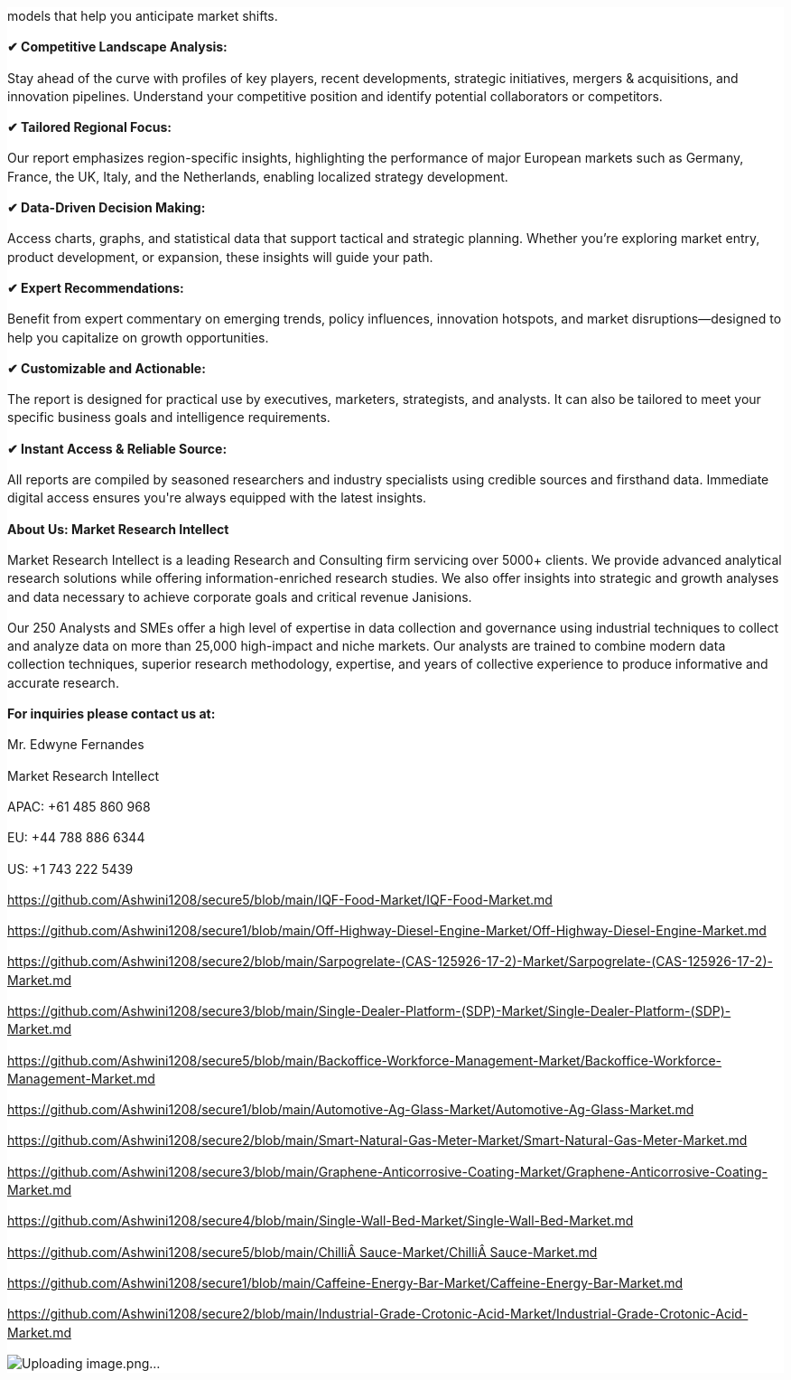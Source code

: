 models that help you anticipate market shifts.</p><p><strong>✔ Competitive Landscape Analysis:</strong></p><p>Stay ahead of the curve with profiles of key players, recent developments, strategic initiatives, mergers &amp; acquisitions, and innovation pipelines. Understand your competitive position and identify potential collaborators or competitors.</p><p><strong>✔ Tailored Regional Focus:</strong></p><p>Our report emphasizes region-specific insights, highlighting the performance of major European markets such as Germany, France, the UK, Italy, and the Netherlands, enabling localized strategy development.</p><p><strong>✔ Data-Driven Decision Making:</strong></p><p>Access charts, graphs, and statistical data that support tactical and strategic planning. Whether you&rsquo;re exploring market entry, product development, or expansion, these insights will guide your path.</p><p><strong>✔ Expert Recommendations:</strong></p><p>Benefit from expert commentary on emerging trends, policy influences, innovation hotspots, and market disruptions&mdash;designed to help you capitalize on growth opportunities.</p><p><strong>✔ Customizable and Actionable:</strong></p><p>The report is designed for practical use by executives, marketers, strategists, and analysts. It can also be tailored to meet your specific business goals and intelligence requirements.</p><p><strong>✔ Instant Access &amp; Reliable Source:</strong></p><p>All reports are compiled by seasoned researchers and industry specialists using credible sources and firsthand data. Immediate digital access ensures you're always equipped with the latest insights.</p><p><strong><span class="font-[700]">About Us: Market Research Intellect</span></strong></p><p><span class="">Market Research Intellect is a leading Research and Consulting firm servicing over 5000+ clients. We provide advanced analytical research solutions while offering information-enriched research studies.&nbsp;</span>We also offer insights into strategic and growth analyses and data necessary to achieve corporate goals and critical revenue Janisions.</p><p><span class="">Our 250 Analysts and SMEs offer a high level of expertise in data collection and governance using industrial techniques to collect and analyze data on more than 25,000 high-impact and niche markets. Our analysts are trained to combine modern data collection techniques, superior research methodology, expertise, and years of collective experience to produce informative and accurate research.</span></p><p><strong>For inquiries please contact us at:</strong></p><p>Mr. Edwyne Fernandes</p><p>Market Research Intellect</p><p>APAC: +61 485 860 968</p><p>EU: +44 788 886 6344</p><p>US: +1 743 222 5439</p><p><a href="https://github.com/Ashwini1208/secure5/blob/main/IQF-Food-Market/IQF-Food-Market.md">https://github.com/Ashwini1208/secure5/blob/main/IQF-Food-Market/IQF-Food-Market.md</a></p><p><a href="https://github.com/Ashwini1208/secure1/blob/main/Off-Highway-Diesel-Engine-Market/Off-Highway-Diesel-Engine-Market.md">https://github.com/Ashwini1208/secure1/blob/main/Off-Highway-Diesel-Engine-Market/Off-Highway-Diesel-Engine-Market.md</a></p><p><a href="https://github.com/Ashwini1208/secure2/blob/main/Sarpogrelate-(CAS-125926-17-2)-Market/Sarpogrelate-(CAS-125926-17-2)-Market.md">https://github.com/Ashwini1208/secure2/blob/main/Sarpogrelate-(CAS-125926-17-2)-Market/Sarpogrelate-(CAS-125926-17-2)-Market.md</a></p><p><a href="https://github.com/Ashwini1208/secure3/blob/main/Single-Dealer-Platform-(SDP)-Market/Single-Dealer-Platform-(SDP)-Market.md">https://github.com/Ashwini1208/secure3/blob/main/Single-Dealer-Platform-(SDP)-Market/Single-Dealer-Platform-(SDP)-Market.md</a></p><p><a href="https://github.com/Ashwini1208/secure5/blob/main/Backoffice-Workforce-Management-Market/Backoffice-Workforce-Management-Market.md">https://github.com/Ashwini1208/secure5/blob/main/Backoffice-Workforce-Management-Market/Backoffice-Workforce-Management-Market.md</a></p><p><a href="https://github.com/Ashwini1208/secure1/blob/main/Automotive-Ag-Glass-Market/Automotive-Ag-Glass-Market.md">https://github.com/Ashwini1208/secure1/blob/main/Automotive-Ag-Glass-Market/Automotive-Ag-Glass-Market.md</a></p><p><a href="https://github.com/Ashwini1208/secure2/blob/main/Smart-Natural-Gas-Meter-Market/Smart-Natural-Gas-Meter-Market.md">https://github.com/Ashwini1208/secure2/blob/main/Smart-Natural-Gas-Meter-Market/Smart-Natural-Gas-Meter-Market.md</a></p><p><a href="https://github.com/Ashwini1208/secure3/blob/main/Graphene-Anticorrosive-Coating-Market/Graphene-Anticorrosive-Coating-Market.md">https://github.com/Ashwini1208/secure3/blob/main/Graphene-Anticorrosive-Coating-Market/Graphene-Anticorrosive-Coating-Market.md</a></p><p><a href="https://github.com/Ashwini1208/secure4/blob/main/Single-Wall-Bed-Market/Single-Wall-Bed-Market.md">https://github.com/Ashwini1208/secure4/blob/main/Single-Wall-Bed-Market/Single-Wall-Bed-Market.md</a></p><p><a href="https://github.com/Ashwini1208/secure5/blob/main/ChilliÂ Sauce-Market/ChilliÂ Sauce-Market.md">https://github.com/Ashwini1208/secure5/blob/main/ChilliÂ Sauce-Market/ChilliÂ Sauce-Market.md</a></p><p><a href="https://github.com/Ashwini1208/secure1/blob/main/Caffeine-Energy-Bar-Market/Caffeine-Energy-Bar-Market.md">https://github.com/Ashwini1208/secure1/blob/main/Caffeine-Energy-Bar-Market/Caffeine-Energy-Bar-Market.md</a></p><p><a href="https://github.com/Ashwini1208/secure2/blob/main/Industrial-Grade-Crotonic-Acid-Market/Industrial-Grade-Crotonic-Acid-Market.md">https://github.com/Ashwini1208/secure2/blob/main/Industrial-Grade-Crotonic-Acid-Market/Industrial-Grade-Crotonic-Acid-Market.md</a></p>
![Uploading image.png…]()
